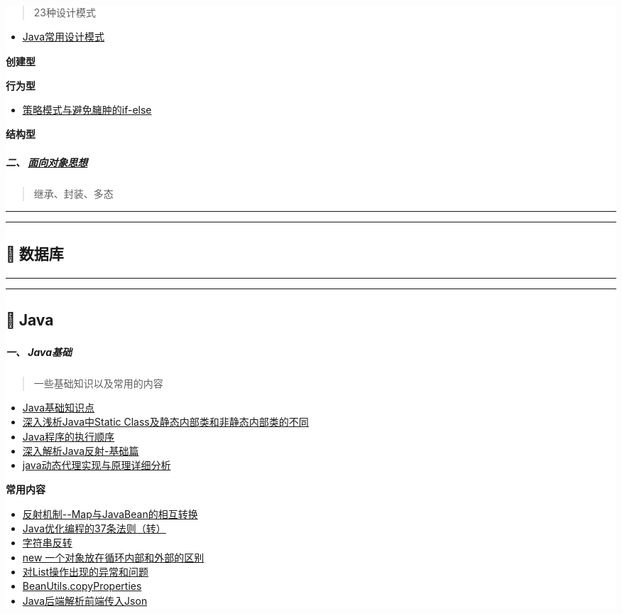 > 23种设计模式

  
  - [Java常用设计模式](https://baihao520.com/2018/06/15/Java常用设计模式)
 
 **创建型**


 **行为型**
 
 - [策略模式与避免臃肿的if-else](https://baihao520.com/2019/10/02/策略模式与避免臃肿的if-else)
 
 
 **结构型**

##### 二、 **[面向对象思想](http://baihao520.com/2016/05/20/面向对象思想-目录)**

> 继承、封装、多态

---

---

## <a id="数据库-floppy_disk" class="anchor" aria-hidden="true" href="#数据库-floppy_disk"></a>📕 数据库


 

---

---


## <a id="java-coffee" class="anchor" aria-hidden="true" href="#java-coffee"></a> 📗 Java

##### 一、 **Java基础**

> 一些基础知识以及常用的内容

- [Java基础知识点](http://baihao520.com/2017/04/02/java基础知识)
- [深入浅析Java中Static Class及静态内部类和非静态内部类的不同](http://baihao520.com/2018/08/12/深入解析java中静态内部类和非静态内部类)
- [Java程序的执行顺序](http://baihao520.com/2018/08/16/java程序的执行顺序)
- [深入解析Java反射-基础篇](http://baihao520.com/2018/08/16/深入理解java反射)
- [java动态代理实现与原理详细分析](http://baihao520.com/2018/10/29/java动态代理实现与原理详细分析)

**常用内容**

- [反射机制--Map与JavaBean的相互转换](https://wjwcloud.com/2018/12/10/JavaBean_Map/)
- [Java优化编程的37条法则（转）](http://wjwcloud.com/java/2018/08/09/Java_optimization/)
- [字符串反转](http://wjwcloud.com/2018/03/13/StrReverse/)
- [new 一个对象放在循环内部和外部的区别](http://wjwcloud.com/java/2018/08/09/Java_new_object/)
- [对List操作出现的异常和问题](http://wjwcloud.com/java/2018/08/21/Java_List/)
- [BeanUtils.copyProperties](http://wjwcloud.com/java/2018/08/21/copyProperties/)
- [Java后端解析前端传入Json](http://wjwcloud.com/2018/07/16/Java_Json/)


